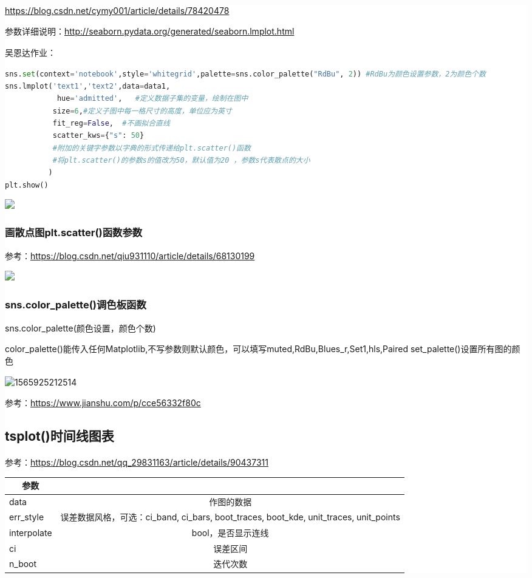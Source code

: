 https://blog.csdn.net/cymy001/article/details/78420478

参数详细说明：http://seaborn.pydata.org/generated/seaborn.lmplot.html

吴恩达作业：

```python
sns.set(context='notebook',style='whitegrid',palette=sns.color_palette("RdBu", 2)) #RdBu为颜色设置参数，2为颜色个数
sns.lmplot('text1','text2',data=data1,
            hue='admitted',   #定义数据子集的变量，绘制在图中
           size=6,#定义子图中每一格尺寸的高度，单位应为英寸
           fit_reg=False,  #不画拟合直线
           scatter_kws={"s": 50}  
           #附加的关键字参数以字典的形式传递给plt.scatter()函数
           #将plt.scatter()的参数s的值改为50，默认值为20 ，参数s代表散点的大小
          )
plt.show()
```

![](https://i.loli.net/2019/08/16/n1p9XPDHr5QY8wu.png)



### 画散点图plt.scatter()函数参数

参考：https://blog.csdn.net/qiu931110/article/details/68130199

![](https://i.loli.net/2019/08/29/oLhOaG7fnjNVTZ8.png)

### sns.color_palette()调色板函数

sns.color_palette(颜色设置，颜色个数)

color_palette()能传入任何Matplotlib,不写参数则默认颜色，可以填写muted,RdBu,Blues_r,Set1,hls,Paired
set_palette()设置所有图的颜色

![1565925212514](C:\Users\Administrator\AppData\Roaming\Typora\typora-user-images\1565925212514.png)

参考：https://www.jianshu.com/p/cce56332f80c

## tsplot()时间线图表

参考：https://blog.csdn.net/qq_29831163/article/details/90437311

| 参数        |                                                              |
| ----------- | :----------------------------------------------------------: |
| data        |                          作图的数据                          |
| err_style   | 误差数据风格，可选：ci_band, ci_bars, boot_traces, boot_kde, unit_traces, unit_points |
| interpolate |                      bool，是否显示连线                      |
| ci          |                           误差区间                           |
| n_boot      |                           迭代次数                           |
